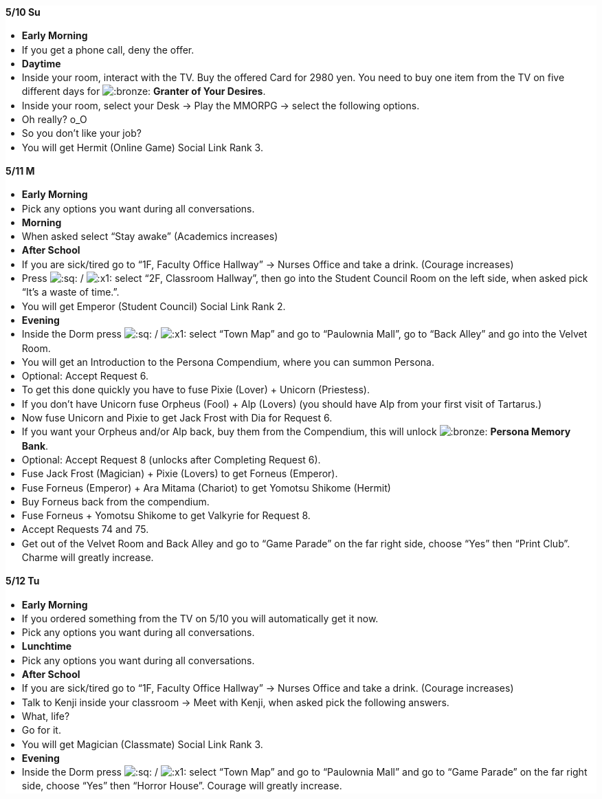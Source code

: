 **5/10 Su**

- **Early Morning**
- If you get a phone call, deny the offer.
- **Daytime**
- Inside your room, interact with the TV. Buy the offered Card for 2980 yen. You need to buy one item from the TV on five different days for ![:bronze:](https://www.powerpyx.com/wp-includes/images/smilies/bronze.png) **Granter of Your Desires**.
- Inside your room, select your Desk -> Play the MMORPG -> select the following options.
- Oh really? o_O
- So you don’t like your job?
- You will get Hermit (Online Game) Social Link Rank 3.

**5/11 M**

- **Early Morning**
- Pick any options you want during all conversations.
- **Morning**
- When asked select “Stay awake” (Academics increases)
- **After School**
- If you are sick/tired go to “1F, Faculty Office Hallway” -> Nurses Office and take a drink. (Courage increases)
- Press ![:sq:](https://www.powerpyx.com/wp-includes/images/smilies/square.png) / ![:x1:](https://www.powerpyx.com/wp-includes/images/smilies/x1.png) select “2F, Classroom Hallway”, then go into the Student Council Room on the left side, when asked pick “It’s a waste of time.”.
- You will get Emperor (Student Council) Social Link Rank 2.
- **Evening**
- Inside the Dorm press ![:sq:](https://www.powerpyx.com/wp-includes/images/smilies/square.png) / ![:x1:](https://www.powerpyx.com/wp-includes/images/smilies/x1.png) select “Town Map” and go to “Paulownia Mall”, go to “Back Alley” and go into the Velvet Room.
- You will get an Introduction to the Persona Compendium, where you can summon Persona.
- Optional: Accept Request 6.
- To get this done quickly you have to fuse Pixie (Lover) + Unicorn (Priestess).
- If you don’t have Unicorn fuse Orpheus (Fool) + Alp (Lovers) (you should have Alp from your first visit of Tartarus.)
- Now fuse Unicorn and Pixie to get Jack Frost with Dia for Request 6.
- If you want your Orpheus and/or Alp back, buy them from the Compendium, this will unlock ![:bronze:](https://www.powerpyx.com/wp-includes/images/smilies/bronze.png) **Persona Memory Bank**.
- Optional: Accept Request 8 (unlocks after Completing Request 6).
- Fuse Jack Frost (Magician) + Pixie (Lovers) to get Forneus (Emperor).
- Fuse Forneus (Emperor) + Ara Mitama (Chariot) to get Yomotsu Shikome (Hermit)
- Buy Forneus back from the compendium.
- Fuse Forneus + Yomotsu Shikome to get Valkyrie for Request 8.
- Accept Requests 74 and 75.
- Get out of the Velvet Room and Back Alley and go to “Game Parade” on the far right side, choose “Yes” then “Print Club”. Charme will greatly increase.

**5/12 Tu**

- **Early Morning**
- If you ordered something from the TV on 5/10 you will automatically get it now.
- Pick any options you want during all conversations.
- **Lunchtime**
- Pick any options you want during all conversations.
- **After School**
- If you are sick/tired go to “1F, Faculty Office Hallway” -> Nurses Office and take a drink. (Courage increases)
- Talk to Kenji inside your classroom -> Meet with Kenji, when asked pick the following answers.
- What, life?
- Go for it.
- You will get Magician (Classmate) Social Link Rank 3.
- **Evening**
- Inside the Dorm press ![:sq:](https://www.powerpyx.com/wp-includes/images/smilies/square.png) / ![:x1:](https://www.powerpyx.com/wp-includes/images/smilies/x1.png) select “Town Map” and go to “Paulownia Mall” and go to “Game Parade” on the far right side, choose “Yes” then “Horror House”. Courage will greatly increase.